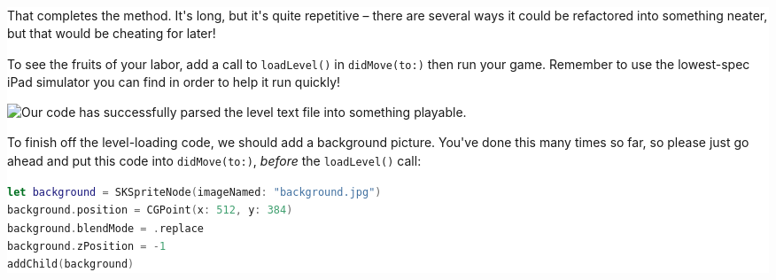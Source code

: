 That completes the method. It's long, but it's quite repetitive – there are several ways it could be refactored into something neater, but that would be cheating for later!

To see the fruits of your labor, add a call to `loadLevel()` in `didMove(to:)` then run your game. Remember to use the lowest-spec iPad simulator you can find in order to help it run quickly!

![Our code has successfully parsed the level text file into something playable.](https://hackingwithswift.com/img/books/hws/26-1@2x.png)

To finish off the level-loading code, we should add a background picture. You've done this many times so far, so please just go ahead and put this code into `didMove(to:)`, *before* the `loadLevel()` call:

```swift
let background = SKSpriteNode(imageNamed: "background.jpg")
background.position = CGPoint(x: 512, y: 384)
background.blendMode = .replace
background.zPosition = -1
addChild(background)
```


